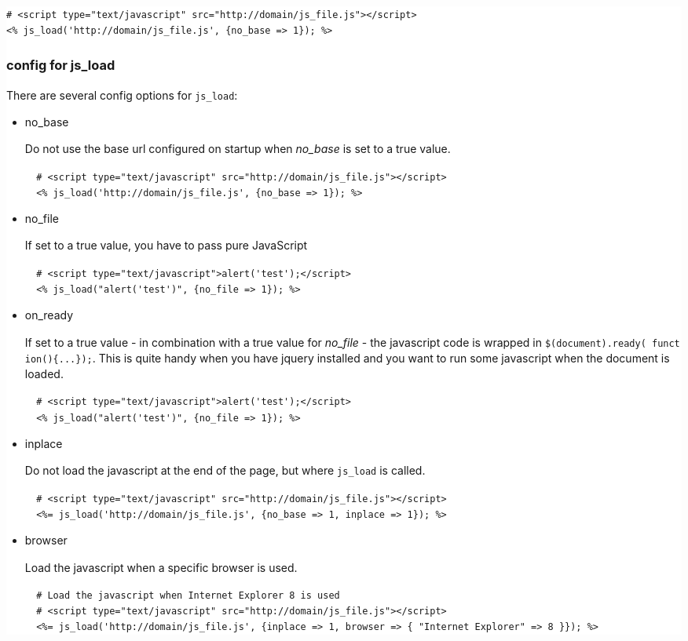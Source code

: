     # <script type="text/javascript" src="http://domain/js_file.js"></script>
    <% js_load('http://domain/js_file.js', {no_base => 1}); %>

### config for js\_load

There are several config options for `js_load`:

- no\_base

    Do not use the base url configured on startup when _no\_base_ is set to a true value.

        # <script type="text/javascript" src="http://domain/js_file.js"></script>
        <% js_load('http://domain/js_file.js', {no_base => 1}); %>

- no\_file

    If set to a true value, you have to pass pure JavaScript

        # <script type="text/javascript">alert('test');</script>
        <% js_load("alert('test')", {no_file => 1}); %>

- on\_ready

    If set to a true value - in combination with a true value for _no\_file_ - the javascript
    code is wrapped in `$(document).ready( function(){...});`. This is quite handy when you
    have jquery installed and you want to run some javascript when the document is loaded.

        # <script type="text/javascript">alert('test');</script>
        <% js_load("alert('test')", {no_file => 1}); %>

- inplace

    Do not load the javascript at the end of the page, but where `js_load` is called.

        # <script type="text/javascript" src="http://domain/js_file.js"></script>
        <%= js_load('http://domain/js_file.js', {no_base => 1, inplace => 1}); %>

- browser

    Load the javascript when a specific browser is used.

        # Load the javascript when Internet Explorer 8 is used
        # <script type="text/javascript" src="http://domain/js_file.js"></script>
        <%= js_load('http://domain/js_file.js', {inplace => 1, browser => { "Internet Explorer" => 8 }}); %>
